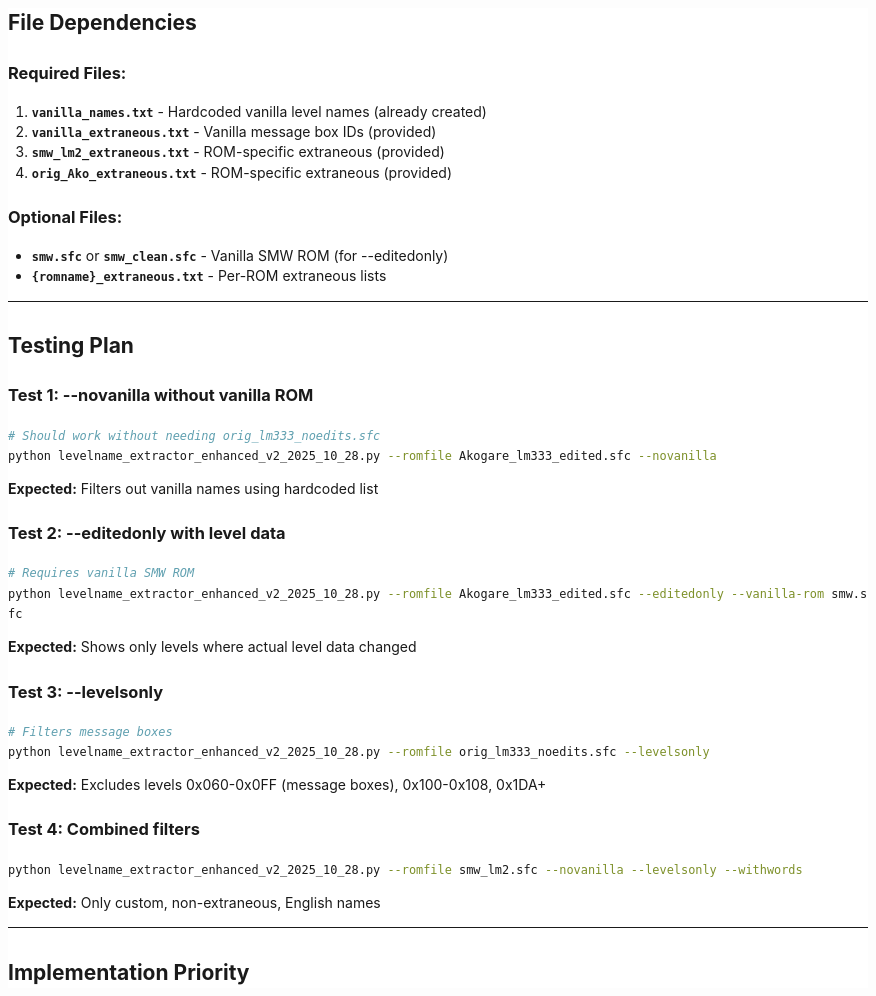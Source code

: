 
## File Dependencies

### Required Files:
1. **`vanilla_names.txt`** - Hardcoded vanilla level names (already created)
2. **`vanilla_extraneous.txt`** - Vanilla message box IDs (provided)
3. **`smw_lm2_extraneous.txt`** - ROM-specific extraneous (provided)
4. **`orig_Ako_extraneous.txt`** - ROM-specific extraneous (provided)

### Optional Files:
- **`smw.sfc`** or **`smw_clean.sfc`** - Vanilla SMW ROM (for --editedonly)
- **`{romname}_extraneous.txt`** - Per-ROM extraneous lists

---

## Testing Plan

### Test 1: --novanilla without vanilla ROM
```bash
# Should work without needing orig_lm333_noedits.sfc
python levelname_extractor_enhanced_v2_2025_10_28.py --romfile Akogare_lm333_edited.sfc --novanilla
```

**Expected:** Filters out vanilla names using hardcoded list

### Test 2: --editedonly with level data
```bash
# Requires vanilla SMW ROM
python levelname_extractor_enhanced_v2_2025_10_28.py --romfile Akogare_lm333_edited.sfc --editedonly --vanilla-rom smw.sfc
```

**Expected:** Shows only levels where actual level data changed

### Test 3: --levelsonly
```bash
# Filters message boxes
python levelname_extractor_enhanced_v2_2025_10_28.py --romfile orig_lm333_noedits.sfc --levelsonly
```

**Expected:** Excludes levels 0x060-0x0FF (message boxes), 0x100-0x108, 0x1DA+

### Test 4: Combined filters
```bash
python levelname_extractor_enhanced_v2_2025_10_28.py --romfile smw_lm2.sfc --novanilla --levelsonly --withwords
```

**Expected:** Only custom, non-extraneous, English names

---

## Implementation Priority
